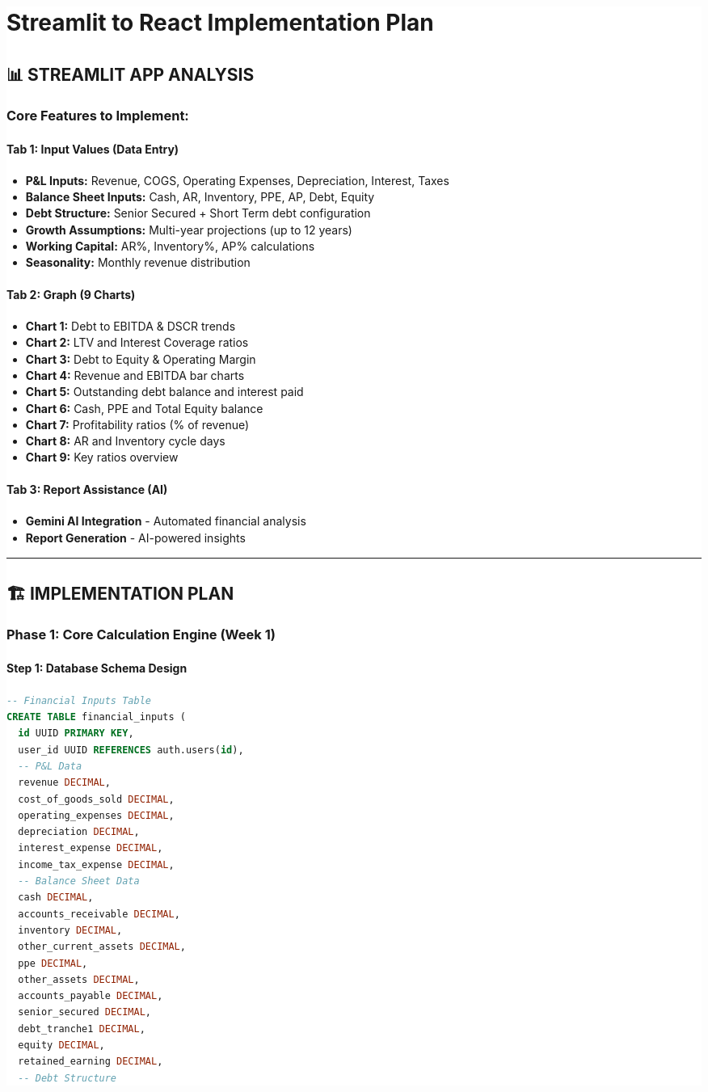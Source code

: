 # Streamlit to React Implementation Plan

## 📊 **STREAMLIT APP ANALYSIS**

### **Core Features to Implement:**

#### **Tab 1: Input Values (Data Entry)**
- **P&L Inputs:** Revenue, COGS, Operating Expenses, Depreciation, Interest, Taxes
- **Balance Sheet Inputs:** Cash, AR, Inventory, PPE, AP, Debt, Equity
- **Debt Structure:** Senior Secured + Short Term debt configuration
- **Growth Assumptions:** Multi-year projections (up to 12 years)
- **Working Capital:** AR%, Inventory%, AP% calculations
- **Seasonality:** Monthly revenue distribution

#### **Tab 2: Graph (9 Charts)**
- **Chart 1:** Debt to EBITDA & DSCR trends
- **Chart 2:** LTV and Interest Coverage ratios
- **Chart 3:** Debt to Equity & Operating Margin
- **Chart 4:** Revenue and EBITDA bar charts
- **Chart 5:** Outstanding debt balance and interest paid
- **Chart 6:** Cash, PPE and Total Equity balance
- **Chart 7:** Profitability ratios (% of revenue)
- **Chart 8:** AR and Inventory cycle days
- **Chart 9:** Key ratios overview

#### **Tab 3: Report Assistance (AI)**
- **Gemini AI Integration** - Automated financial analysis
- **Report Generation** - AI-powered insights

---

## 🏗️ **IMPLEMENTATION PLAN**

### **Phase 1: Core Calculation Engine (Week 1)**

#### **Step 1: Database Schema Design**
```sql
-- Financial Inputs Table
CREATE TABLE financial_inputs (
  id UUID PRIMARY KEY,
  user_id UUID REFERENCES auth.users(id),
  -- P&L Data
  revenue DECIMAL,
  cost_of_goods_sold DECIMAL,
  operating_expenses DECIMAL,
  depreciation DECIMAL,
  interest_expense DECIMAL,
  income_tax_expense DECIMAL,
  -- Balance Sheet Data
  cash DECIMAL,
  accounts_receivable DECIMAL,
  inventory DECIMAL,
  other_current_assets DECIMAL,
  ppe DECIMAL,
  other_assets DECIMAL,
  accounts_payable DECIMAL,
  senior_secured DECIMAL,
  debt_tranche1 DECIMAL,
  equity DECIMAL,
  retained_earning DECIMAL,
  -- Debt Structure
```